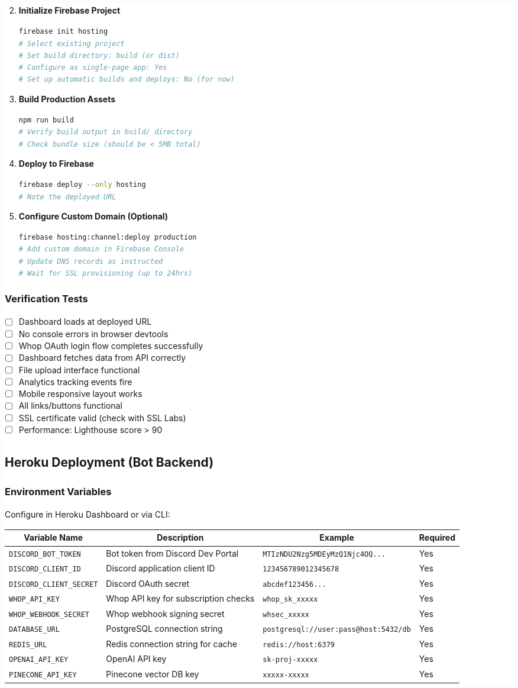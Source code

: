 2. **Initialize Firebase Project**
   ```bash
   firebase init hosting
   # Select existing project
   # Set build directory: build (or dist)
   # Configure as single-page app: Yes
   # Set up automatic builds and deploys: No (for now)
   ```

3. **Build Production Assets**
   ```bash
   npm run build
   # Verify build output in build/ directory
   # Check bundle size (should be < 5MB total)
   ```

4. **Deploy to Firebase**
   ```bash
   firebase deploy --only hosting
   # Note the deployed URL
   ```

5. **Configure Custom Domain (Optional)**
   ```bash
   firebase hosting:channel:deploy production
   # Add custom domain in Firebase Console
   # Update DNS records as instructed
   # Wait for SSL provisioning (up to 24hrs)
   ```

### Verification Tests

- [ ] Dashboard loads at deployed URL
- [ ] No console errors in browser devtools
- [ ] Whop OAuth login flow completes successfully
- [ ] Dashboard fetches data from API correctly
- [ ] File upload interface functional
- [ ] Analytics tracking events fire
- [ ] Mobile responsive layout works
- [ ] All links/buttons functional
- [ ] SSL certificate valid (check with SSL Labs)
- [ ] Performance: Lighthouse score > 90

## Heroku Deployment (Bot Backend)

### Environment Variables
Configure in Heroku Dashboard or via CLI:

| Variable Name | Description | Example | Required |
|---------------|-------------|---------|----------|
| `DISCORD_BOT_TOKEN` | Bot token from Discord Dev Portal | `MTIzNDU2Nzg5MDEyMzQ1Njc4OQ...` | Yes |
| `DISCORD_CLIENT_ID` | Discord application client ID | `123456789012345678` | Yes |
| `DISCORD_CLIENT_SECRET` | Discord OAuth secret | `abcdef123456...` | Yes |
| `WHOP_API_KEY` | Whop API key for subscription checks | `whop_sk_xxxxx` | Yes |
| `WHOP_WEBHOOK_SECRET` | Whop webhook signing secret | `whsec_xxxxx` | Yes |
| `DATABASE_URL` | PostgreSQL connection string | `postgresql://user:pass@host:5432/db` | Yes |
| `REDIS_URL` | Redis connection string for cache | `redis://host:6379` | Yes |
| `OPENAI_API_KEY` | OpenAI API key | `sk-proj-xxxxx` | Yes |
| `PINECONE_API_KEY` | Pinecone vector DB key | `xxxxx-xxxxx` | Yes |